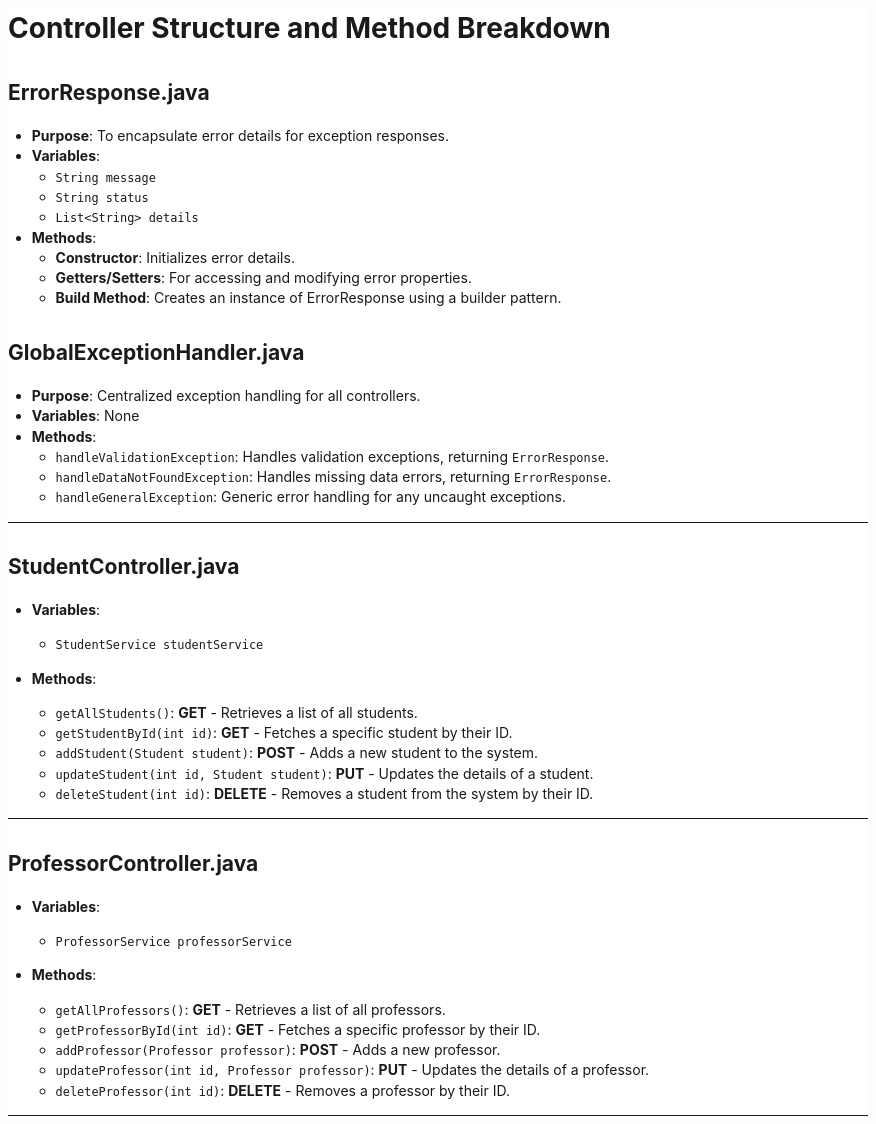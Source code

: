 
# Controller Structure and Method Breakdown

## ErrorResponse.java
- **Purpose**: To encapsulate error details for exception responses.
- **Variables**:
    - `String message`
    - `String status`
    - `List<String> details`
- **Methods**:
    - **Constructor**: Initializes error details.
    - **Getters/Setters**: For accessing and modifying error properties.
    - **Build Method**: Creates an instance of ErrorResponse using a builder pattern.

## GlobalExceptionHandler.java
- **Purpose**: Centralized exception handling for all controllers.
- **Variables**: None
- **Methods**:
    - `handleValidationException`: Handles validation exceptions, returning `ErrorResponse`.
    - `handleDataNotFoundException`: Handles missing data errors, returning `ErrorResponse`.
    - `handleGeneralException`: Generic error handling for any uncaught exceptions.

---

## StudentController.java
- **Variables**:
    - `StudentService studentService`

- **Methods**:
    - `getAllStudents()`: **GET** - Retrieves a list of all students.
    - `getStudentById(int id)`: **GET** - Fetches a specific student by their ID.
    - `addStudent(Student student)`: **POST** - Adds a new student to the system.
    - `updateStudent(int id, Student student)`: **PUT** - Updates the details of a student.
    - `deleteStudent(int id)`: **DELETE** - Removes a student from the system by their ID.

---

## ProfessorController.java
- **Variables**:
    - `ProfessorService professorService`

- **Methods**:
    - `getAllProfessors()`: **GET** - Retrieves a list of all professors.
    - `getProfessorById(int id)`: **GET** - Fetches a specific professor by their ID.
    - `addProfessor(Professor professor)`: **POST** - Adds a new professor.
    - `updateProfessor(int id, Professor professor)`: **PUT** - Updates the details of a professor.
    - `deleteProfessor(int id)`: **DELETE** - Removes a professor by their ID.

---
